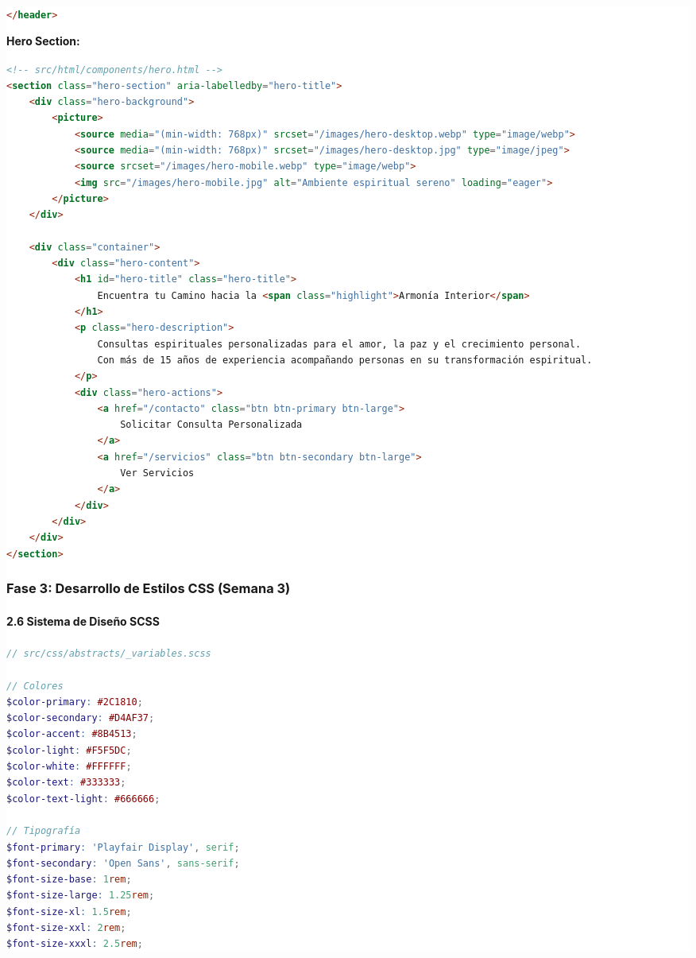 ```html
</header>
```

**Hero Section:**
```html
<!-- src/html/components/hero.html -->
<section class="hero-section" aria-labelledby="hero-title">
    <div class="hero-background">
        <picture>
            <source media="(min-width: 768px)" srcset="/images/hero-desktop.webp" type="image/webp">
            <source media="(min-width: 768px)" srcset="/images/hero-desktop.jpg" type="image/jpeg">
            <source srcset="/images/hero-mobile.webp" type="image/webp">
            <img src="/images/hero-mobile.jpg" alt="Ambiente espiritual sereno" loading="eager">
        </picture>
    </div>
    
    <div class="container">
        <div class="hero-content">
            <h1 id="hero-title" class="hero-title">
                Encuentra tu Camino hacia la <span class="highlight">Armonía Interior</span>
            </h1>
            <p class="hero-description">
                Consultas espirituales personalizadas para el amor, la paz y el crecimiento personal. 
                Con más de 15 años de experiencia acompañando personas en su transformación espiritual.
            </p>
            <div class="hero-actions">
                <a href="/contacto" class="btn btn-primary btn-large">
                    Solicitar Consulta Personalizada
                </a>
                <a href="/servicios" class="btn btn-secondary btn-large">
                    Ver Servicios
                </a>
            </div>
        </div>
    </div>
</section>
```

### Fase 3: Desarrollo de Estilos CSS (Semana 3)

#### 2.6 Sistema de Diseño SCSS
```scss
// src/css/abstracts/_variables.scss

// Colores
$color-primary: #2C1810;
$color-secondary: #D4AF37;
$color-accent: #8B4513;
$color-light: #F5F5DC;
$color-white: #FFFFFF;
$color-text: #333333;
$color-text-light: #666666;

// Tipografía
$font-primary: 'Playfair Display', serif;
$font-secondary: 'Open Sans', sans-serif;
$font-size-base: 1rem;
$font-size-large: 1.25rem;
$font-size-xl: 1.5rem;
$font-size-xxl: 2rem;
$font-size-xxxl: 2.5rem;
```